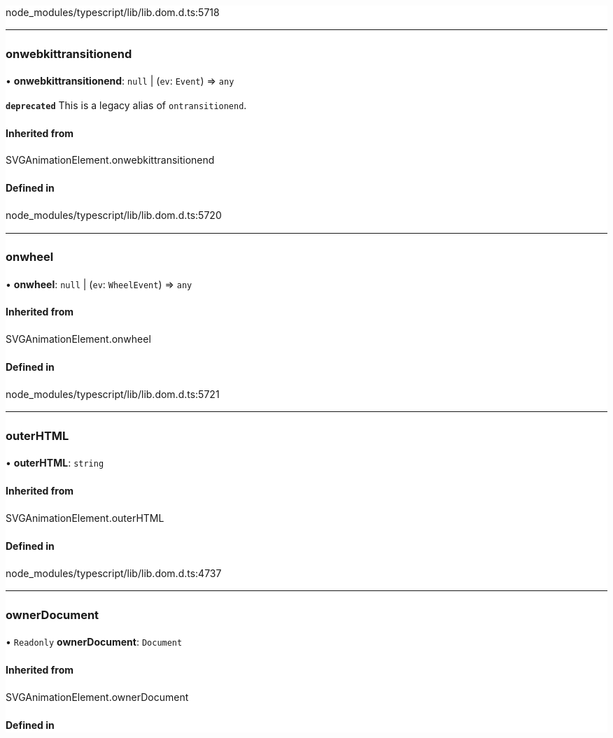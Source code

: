 node_modules/typescript/lib/lib.dom.d.ts:5718

___

### onwebkittransitionend

• **onwebkittransitionend**: ``null`` \| (`ev`: `Event`) => `any`

**`deprecated`** This is a legacy alias of `ontransitionend`.

#### Inherited from

SVGAnimationElement.onwebkittransitionend

#### Defined in

node_modules/typescript/lib/lib.dom.d.ts:5720

___

### onwheel

• **onwheel**: ``null`` \| (`ev`: `WheelEvent`) => `any`

#### Inherited from

SVGAnimationElement.onwheel

#### Defined in

node_modules/typescript/lib/lib.dom.d.ts:5721

___

### outerHTML

• **outerHTML**: `string`

#### Inherited from

SVGAnimationElement.outerHTML

#### Defined in

node_modules/typescript/lib/lib.dom.d.ts:4737

___

### ownerDocument

• `Readonly` **ownerDocument**: `Document`

#### Inherited from

SVGAnimationElement.ownerDocument

#### Defined in
